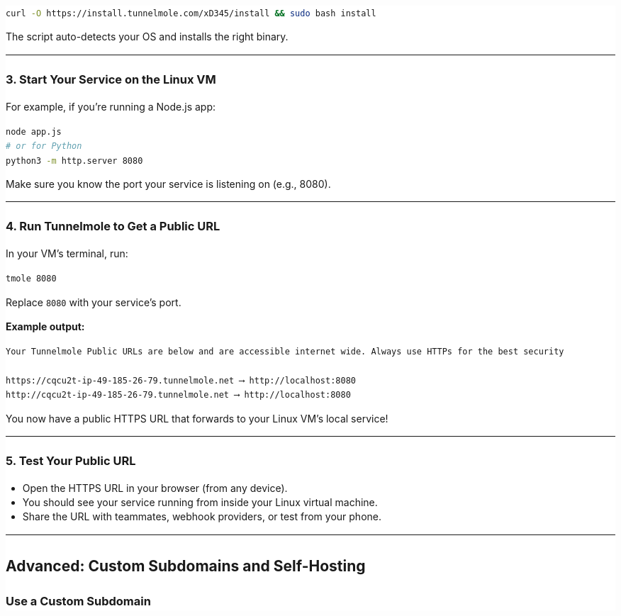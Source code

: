 ```bash
curl -O https://install.tunnelmole.com/xD345/install && sudo bash install
```

The script auto-detects your OS and installs the right binary.

---

### 3. Start Your Service on the Linux VM

For example, if you’re running a Node.js app:

```bash
node app.js
# or for Python
python3 -m http.server 8080
```

Make sure you know the port your service is listening on (e.g., 8080).

---

### 4. Run Tunnelmole to Get a Public URL

In your VM’s terminal, run:

```bash
tmole 8080
```

Replace `8080` with your service’s port.

**Example output:**

```
Your Tunnelmole Public URLs are below and are accessible internet wide. Always use HTTPs for the best security

https://cqcu2t-ip-49-185-26-79.tunnelmole.net ⟶ http://localhost:8080
http://cqcu2t-ip-49-185-26-79.tunnelmole.net ⟶ http://localhost:8080
```

You now have a public HTTPS URL that forwards to your Linux VM’s local service!

---

### 5. Test Your Public URL

- Open the HTTPS URL in your browser (from any device).
- You should see your service running from inside your Linux virtual machine.
- Share the URL with teammates, webhook providers, or test from your phone.

---

## Advanced: Custom Subdomains and Self-Hosting

### Use a Custom Subdomain
